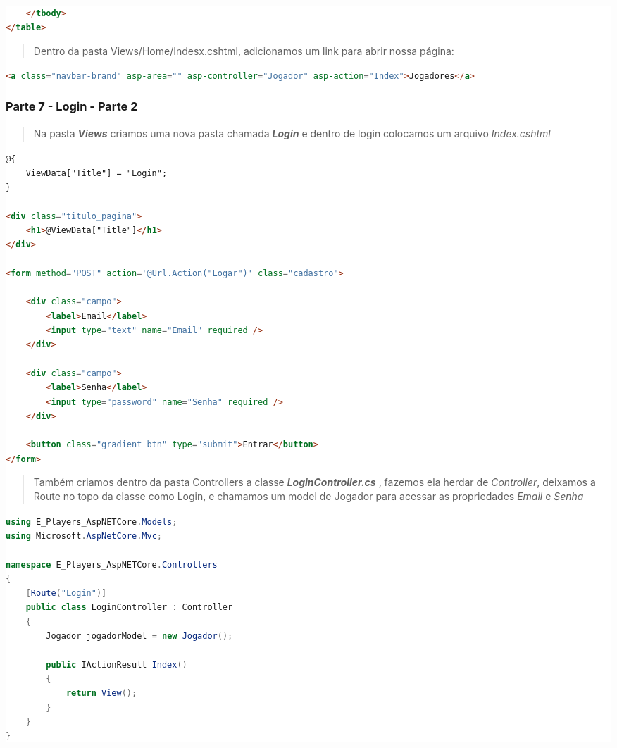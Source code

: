 ```html
    </tbody>
</table>
```

> Dentro da pasta Views/Home/Indesx.cshtml, adicionamos um link para abrir nossa página:
```html
<a class="navbar-brand" asp-area="" asp-controller="Jogador" asp-action="Index">Jogadores</a>
```

### Parte 7 - Login - Parte 2

> Na pasta ***Views*** criamos uma nova pasta chamada ***Login*** e dentro de login colocamos um arquivo *Index.cshtml*

```html
@{
    ViewData["Title"] = "Login";
}

<div class="titulo_pagina">
    <h1>@ViewData["Title"]</h1>
</div>

<form method="POST" action='@Url.Action("Logar")' class="cadastro">

    <div class="campo">
        <label>Email</label>
        <input type="text" name="Email" required />
    </div>

    <div class="campo">
        <label>Senha</label>
        <input type="password" name="Senha" required />
    </div>

    <button class="gradient btn" type="submit">Entrar</button>
</form>
```

> Também criamos dentro da pasta Controllers a classe ***LoginController.cs*** , fazemos ela herdar de *Controller*, deixamos a Route no topo da classe como Login, e chamamos um model de Jogador para acessar as propriedades *Email* e *Senha*

```c#
using E_Players_AspNETCore.Models;
using Microsoft.AspNetCore.Mvc;

namespace E_Players_AspNETCore.Controllers
{
    [Route("Login")]
    public class LoginController : Controller
    {
        Jogador jogadorModel = new Jogador();

        public IActionResult Index()
        {
            return View();
        }
    }
}
```
